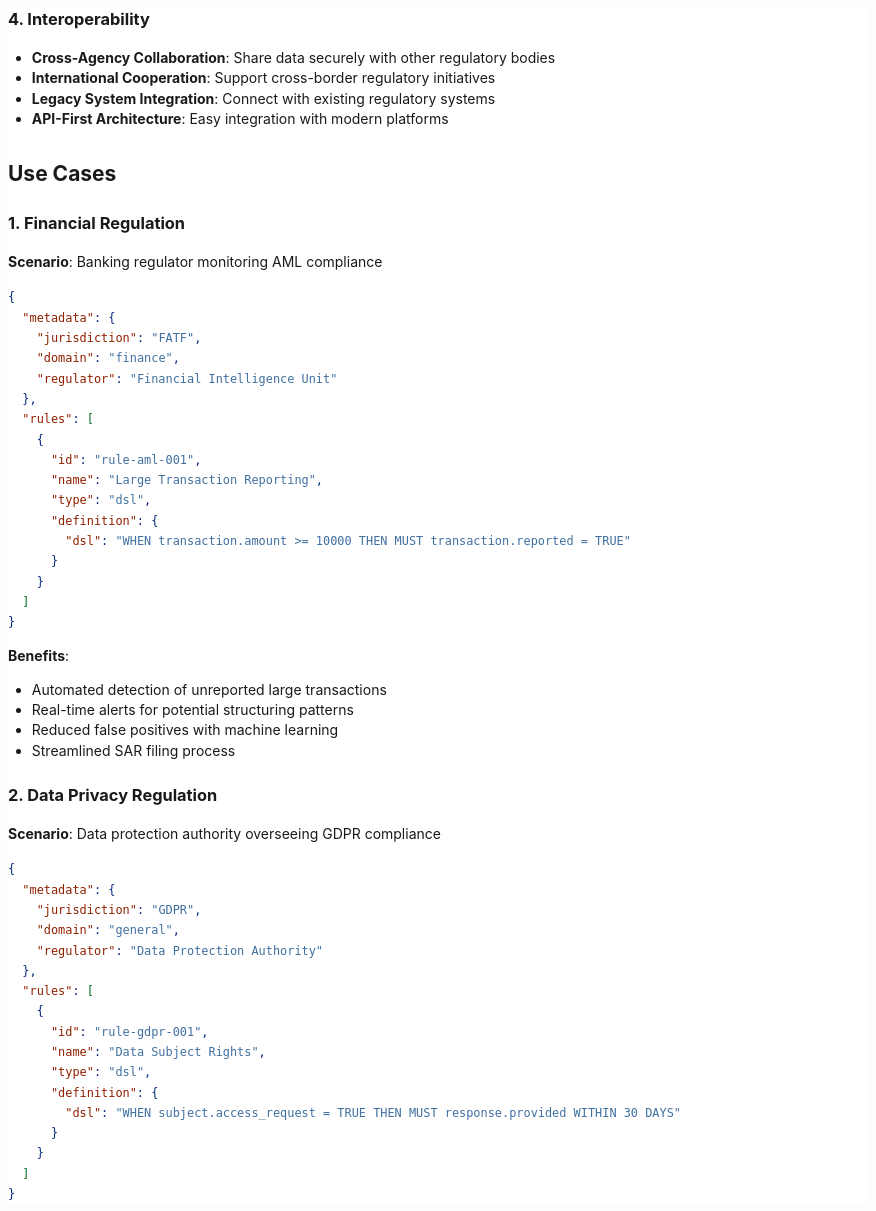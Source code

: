 ### 4. Interoperability
- **Cross-Agency Collaboration**: Share data securely with other regulatory bodies
- **International Cooperation**: Support cross-border regulatory initiatives
- **Legacy System Integration**: Connect with existing regulatory systems
- **API-First Architecture**: Easy integration with modern platforms

## Use Cases

### 1. Financial Regulation
**Scenario**: Banking regulator monitoring AML compliance

```json
{
  "metadata": {
    "jurisdiction": "FATF",
    "domain": "finance",
    "regulator": "Financial Intelligence Unit"
  },
  "rules": [
    {
      "id": "rule-aml-001",
      "name": "Large Transaction Reporting",
      "type": "dsl",
      "definition": {
        "dsl": "WHEN transaction.amount >= 10000 THEN MUST transaction.reported = TRUE"
      }
    }
  ]
}
```

**Benefits**:
- Automated detection of unreported large transactions
- Real-time alerts for potential structuring patterns
- Reduced false positives with machine learning
- Streamlined SAR filing process

### 2. Data Privacy Regulation
**Scenario**: Data protection authority overseeing GDPR compliance

```json
{
  "metadata": {
    "jurisdiction": "GDPR",
    "domain": "general",
    "regulator": "Data Protection Authority"
  },
  "rules": [
    {
      "id": "rule-gdpr-001",
      "name": "Data Subject Rights",
      "type": "dsl",
      "definition": {
        "dsl": "WHEN subject.access_request = TRUE THEN MUST response.provided WITHIN 30 DAYS"
      }
    }
  ]
}
```
